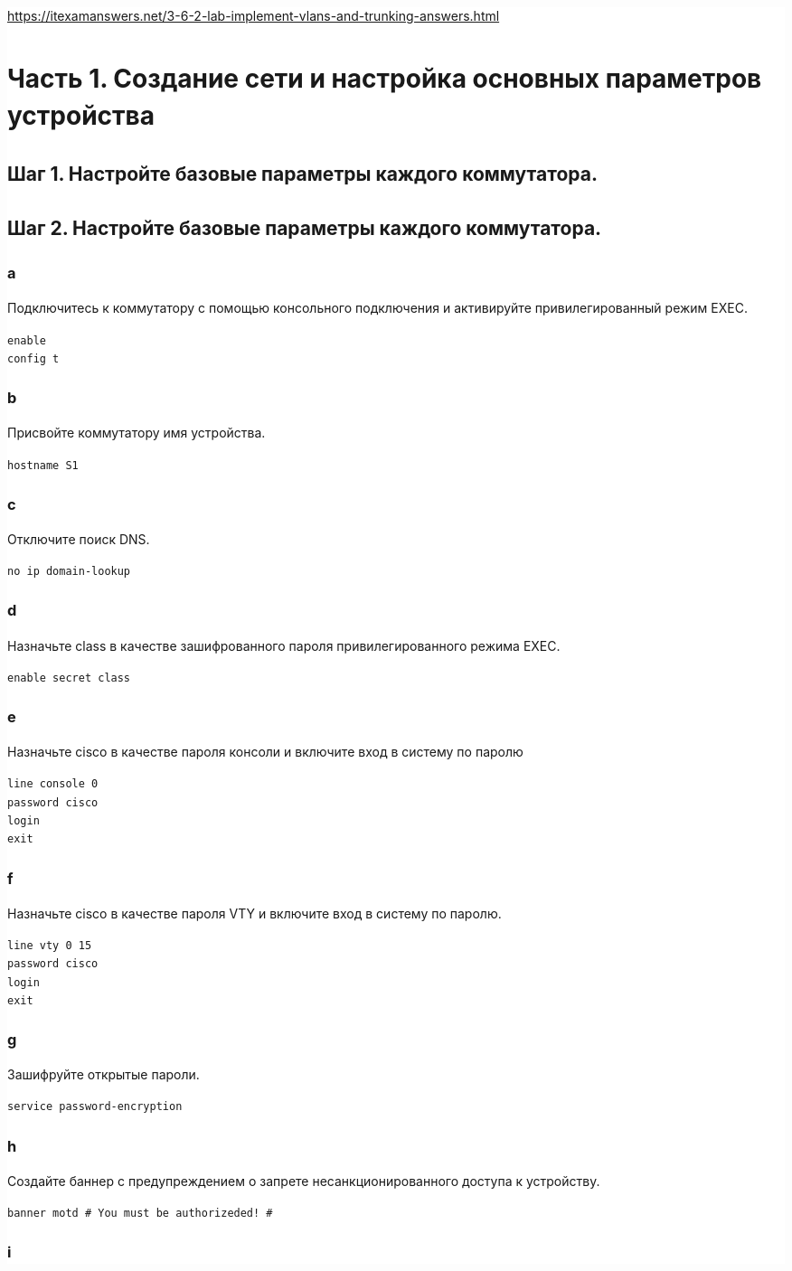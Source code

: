 https://itexamanswers.net/3-6-2-lab-implement-vlans-and-trunking-answers.html

# Часть 1. Создание сети и настройка основных параметров устройства

## Шаг 1. Настройте базовые параметры каждого коммутатора.

## Шаг 2. Настройте базовые параметры каждого коммутатора.
### a 
Подключитесь к коммутатору с помощью консольного подключения и активируйте
привилегированный режим EXEC.

```
enable
config t
```
### b 
Присвойте коммутатору имя устройства.
```
hostname S1
```
### c 
Отключите поиск DNS.
```
no ip domain-lookup
```
### d
Назначьте class в качестве зашифрованного пароля привилегированного режима EXEC.
```
enable secret class
```
### e
Назначьте cisco в качестве пароля консоли и включите вход в систему по паролю
```
line console 0
password cisco
login
exit
```
### f
Назначьте cisco в качестве пароля VTY и включите вход в систему по паролю.
```
line vty 0 15
password cisco
login
exit
```
### g
Зашифруйте открытые пароли.
```
service password-encryption
```
### h
Создайте баннер с предупреждением о запрете несанкционированного доступа к устройству.
```
banner motd # You must be authorizeded! #
```
### i